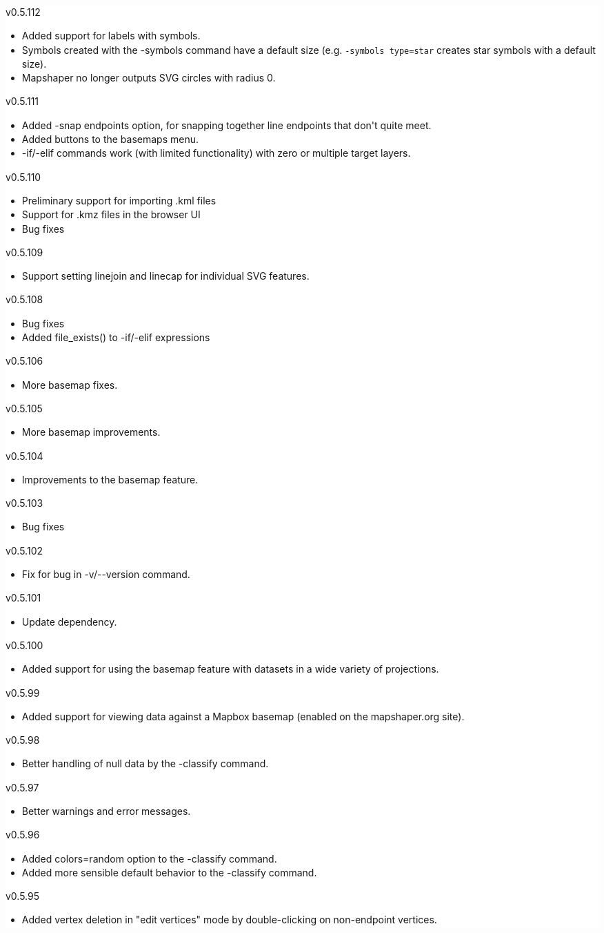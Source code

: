v0.5.112
* Added support for labels with symbols.
* Symbols created with the -symbols command have a default size (e.g. `-symbols type=star` creates star symbols with a default size).
* Mapshaper no longer outputs SVG circles with radius 0.

v0.5.111
* Added -snap endpoints option, for snapping together line endpoints that don't quite meet.
* Added buttons to the basemaps menu.
* -if/-elif commands work (with limited functionality) with zero or multiple target layers.

v0.5.110
* Preliminary support for importing .kml files
* Support for .kmz files in the browser UI
* Bug fixes

v0.5.109
* Support setting linejoin and linecap for individual SVG features.

v0.5.108
* Bug fixes
* Added file_exists() to -if/-elif expressions

v0.5.106
* More basemap fixes.

v0.5.105
* More basemap improvements.

v0.5.104
* Improvements to the basemap feature.

v0.5.103
* Bug fixes

v0.5.102
* Fix for bug in -v/--version command.

v0.5.101
* Update dependency.

v0.5.100
* Added support for using the basemap feature with datasets in a wide variety of projections.

v0.5.99
* Added support for viewing data against a Mapbox basemap (enabled on the mapshaper.org site).

v0.5.98
* Better handling of null data by the -classify command.

v0.5.97
* Better warnings and error messages.

v0.5.96
* Added colors=random option to the -classify command.
* Added more sensible default behavior to the -classify command.

v0.5.95
* Added vertex deletion in "edit vertices" mode by double-clicking on non-endpoint vertices.
